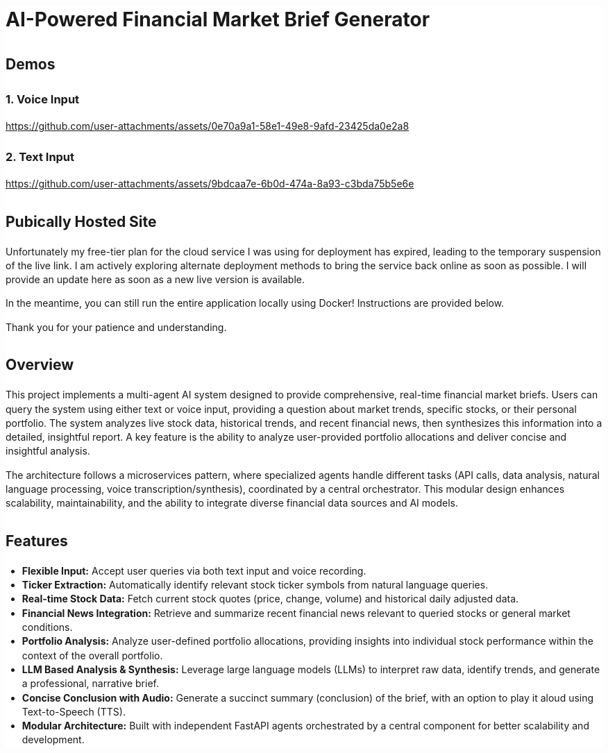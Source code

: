# AI-Powered Financial Market Brief Generator

## Demos

### 1. Voice Input

https://github.com/user-attachments/assets/0e70a9a1-58e1-49e8-9afd-23425da0e2a8

### 2. Text Input

https://github.com/user-attachments/assets/9bdcaa7e-6b0d-474a-8a93-c3bda75b5e6e

## Pubically Hosted Site
 Unfortunately my free-tier plan for the cloud service I was using for deployment has expired, leading to the temporary suspension of the live link. I am actively exploring alternate deployment methods to bring the service back online as soon as possible. I will provide an update here as soon as a new live version is available.

In the meantime, you can still run the entire application locally using Docker! Instructions are provided below.

Thank you for your patience and understanding.

## Overview

This project implements a multi-agent AI system designed to provide comprehensive, real-time financial market briefs. Users can query the system using either text or voice input, providing a question about market trends, specific stocks, or their personal portfolio. The system analyzes live stock data, historical trends, and recent financial news, then synthesizes this information into a detailed, insightful report. A key feature is the ability to analyze user-provided portfolio allocations and deliver concise and insightful analysis.

The architecture follows a microservices pattern, where specialized agents handle different tasks (API calls, data analysis, natural language processing, voice transcription/synthesis), coordinated by a central orchestrator. This modular design enhances scalability, maintainability, and the ability to integrate diverse financial data sources and AI models.

## Features

* **Flexible Input:** Accept user queries via both text input and voice recording.
* **Ticker Extraction:** Automatically identify relevant stock ticker symbols from natural language queries.
* **Real-time Stock Data:** Fetch current stock quotes (price, change, volume) and historical daily adjusted data.
* **Financial News Integration:** Retrieve and summarize recent financial news relevant to queried stocks or general market conditions.
* **Portfolio Analysis:** Analyze user-defined portfolio allocations, providing insights into individual stock performance within the context of the overall portfolio.
* **LLM Based Analysis & Synthesis:** Leverage large language models (LLMs) to interpret raw data, identify trends, and generate a professional, narrative brief.
* **Concise Conclusion with Audio:** Generate a succinct summary (conclusion) of the brief, with an option to play it aloud using Text-to-Speech (TTS).
* **Modular Architecture:** Built with independent FastAPI agents orchestrated by a central component for better scalability and development.
